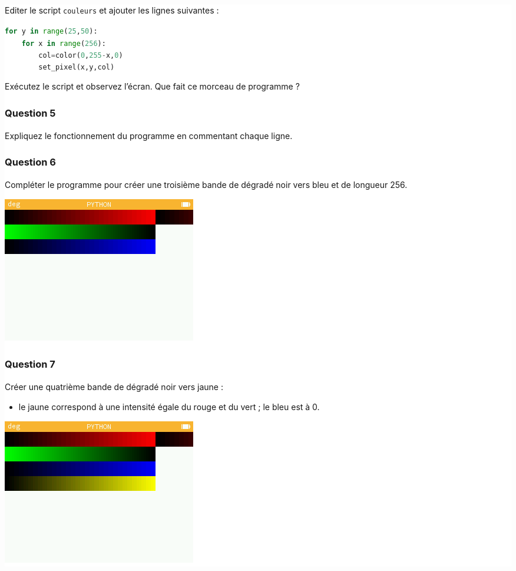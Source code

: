 Editer le script ```couleurs``` et ajouter les lignes suivantes :

```python linenums="6" title="couleurs.py" 
for y in range(25,50):
	for x in range(256):
		col=color(0,255-x,0)
		set_pixel(x,y,col)
```
 
Exécutez le script et observez l’écran. Que fait ce morceau de programme ?


### Question 5
 
Expliquez le fonctionnement du programme en commentant chaque ligne.
 

### Question 6 
Compléter le programme pour créer une troisième bande de dégradé noir vers bleu et de longueur 256.


![écran de la numworks](q06.png)
 

### Question 7 
  
Créer une quatrième bande de dégradé noir vers jaune : 
- le jaune correspond à une intensité égale du rouge et du vert ; le bleu est à 0.
 
![écran de la numworks](q07.png) 
